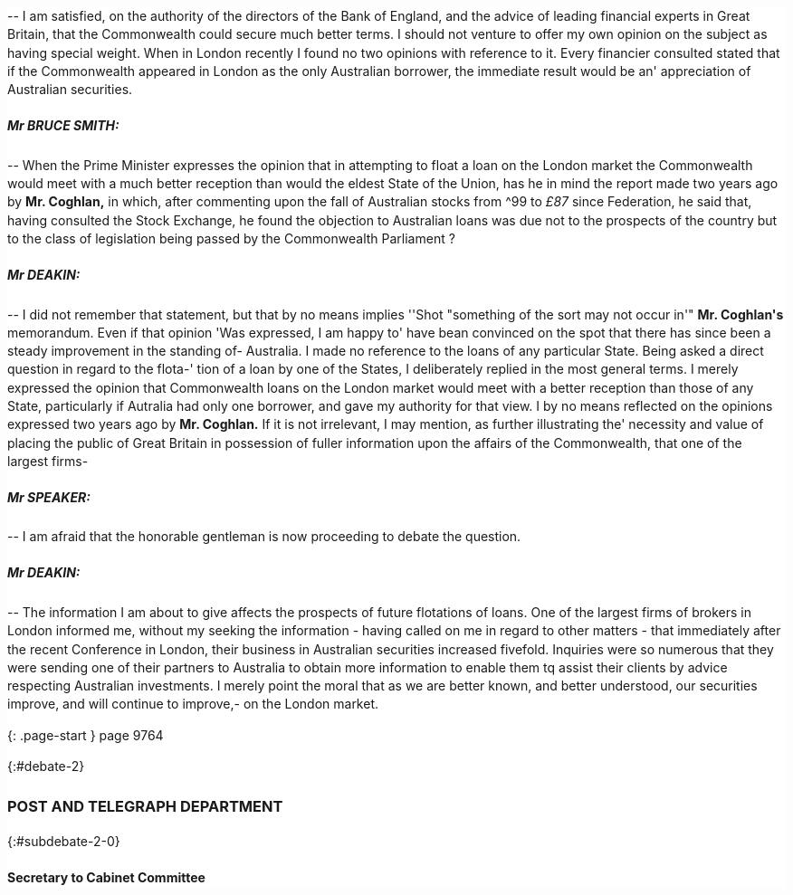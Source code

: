 -- I am satisfied, on the authority of the directors of the Bank of England, and the advice of leading financial experts in Great Britain, that the Commonwealth could secure much better terms. I should not venture to offer my own opinion on the subject as having special weight. When in London recently I found no two opinions with reference to it. Every financier consulted stated that if the Commonwealth appeared in London as the only Australian borrower, the immediate result would be an' appreciation of Australian securities. 

##### Mr BRUCE SMITH:

-- When the Prime Minister expresses the opinion that in attempting to float a loan on the London market the Commonwealth would meet with a much better reception than would the eldest State of the Union, has he in mind the report made two years ago by  **Mr. Coghlan,**  in which, after commenting upon  the fall of Australian stocks from ^99 to  *£87*  since Federation, he said that, having consulted the Stock Exchange, he found the objection to Australian loans was due not to the prospects of the country but to the class of legislation being passed by the Commonwealth Parliament ? 

##### Mr DEAKIN:

-- I did not remember that statement, but that by no means  implies  ''Shot "something of the sort may not occur in'"  **Mr. Coghlan's**  memorandum. Even if that opinion 'Was expressed, I am happy to' have bean convinced on the spot that there has since been a steady improvement in the standing of- Australia. I made no reference to the loans of any particular State. Being asked a direct question in regard to the flota-'  tion of a loan by one of the States, I deliberately replied in the most general terms. I merely expressed the opinion that Commonwealth loans on the London market would meet with a better reception than those of any State, particularly if Autralia had only one borrower, and gave my authority for that view. I by no means reflected on the opinions expressed two years ago by  **Mr. Coghlan.**  If it is not irrelevant, I may mention, as further illustrating the' necessity and value of placing the public of Great Britain in possession of fuller information upon the affairs of the Commonwealth, that one of the largest firms- 

##### Mr SPEAKER:

-- I am afraid that the honorable gentleman is now proceeding to debate the question. 

##### Mr DEAKIN:

-- The information I am about to give affects the prospects of future flotations of loans. One of the largest firms of brokers in London informed me, without my seeking the information - having called on me in regard to other matters - that immediately after the recent Conference in London, their business in Australian securities increased fivefold. Inquiries were so numerous that they were sending one of their partners to Australia to obtain more information to enable them tq assist their clients by advice respecting Australian investments. I merely point the moral that as we are better known, and better understood, our securities improve, and will continue to improve,- on the London market. 

{: .page-start }
page 9764

{:#debate-2}
### POST AND TELEGRAPH  DEPARTMENT

{:#subdebate-2-0}
#### Secretary to Cabinet Committee

